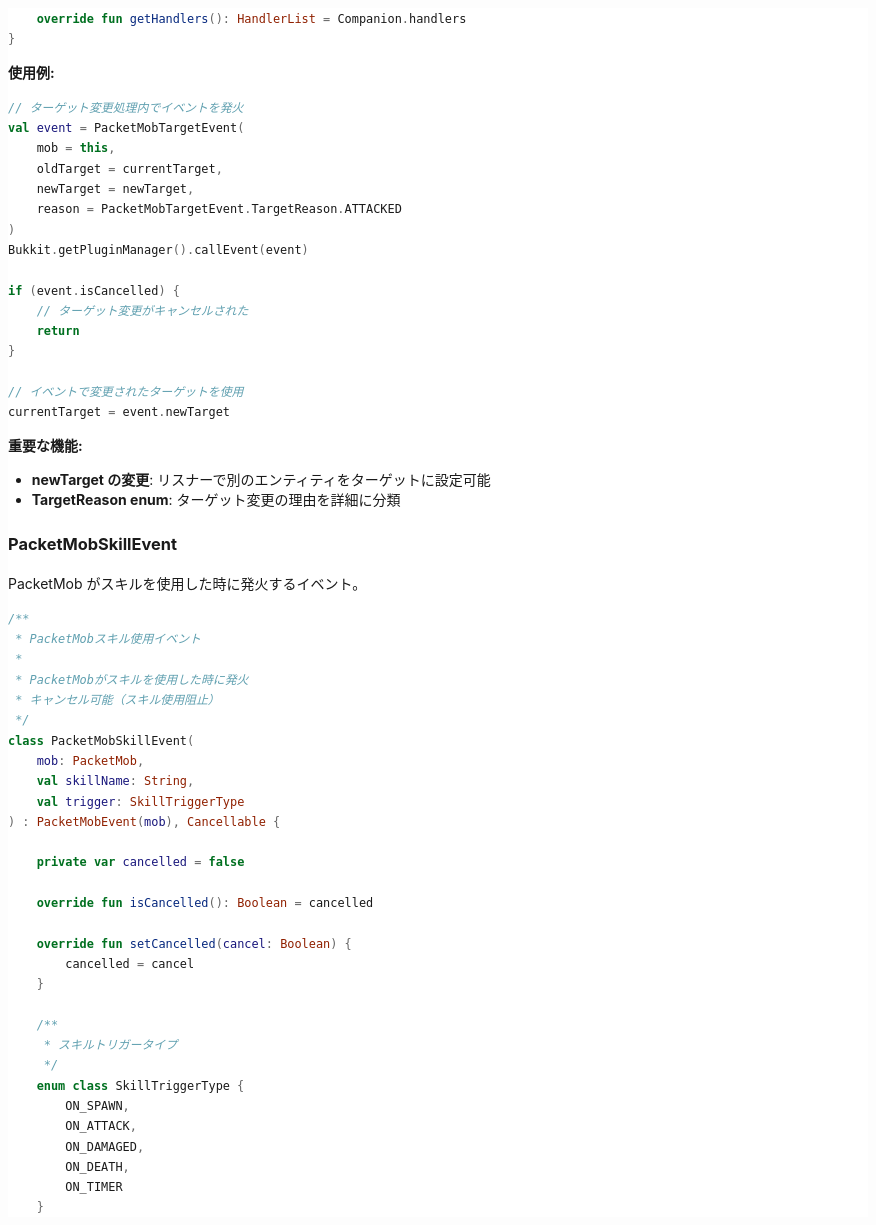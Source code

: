 ```kotlin
    override fun getHandlers(): HandlerList = Companion.handlers
}
```

**使用例:**

```kotlin
// ターゲット変更処理内でイベントを発火
val event = PacketMobTargetEvent(
    mob = this,
    oldTarget = currentTarget,
    newTarget = newTarget,
    reason = PacketMobTargetEvent.TargetReason.ATTACKED
)
Bukkit.getPluginManager().callEvent(event)

if (event.isCancelled) {
    // ターゲット変更がキャンセルされた
    return
}

// イベントで変更されたターゲットを使用
currentTarget = event.newTarget
```

**重要な機能:**

- **newTarget の変更**: リスナーで別のエンティティをターゲットに設定可能
- **TargetReason enum**: ターゲット変更の理由を詳細に分類

### PacketMobSkillEvent

PacketMob がスキルを使用した時に発火するイベント。

```kotlin
/**
 * PacketMobスキル使用イベント
 *
 * PacketMobがスキルを使用した時に発火
 * キャンセル可能（スキル使用阻止）
 */
class PacketMobSkillEvent(
    mob: PacketMob,
    val skillName: String,
    val trigger: SkillTriggerType
) : PacketMobEvent(mob), Cancellable {

    private var cancelled = false

    override fun isCancelled(): Boolean = cancelled

    override fun setCancelled(cancel: Boolean) {
        cancelled = cancel
    }

    /**
     * スキルトリガータイプ
     */
    enum class SkillTriggerType {
        ON_SPAWN,
        ON_ATTACK,
        ON_DAMAGED,
        ON_DEATH,
        ON_TIMER
    }

```